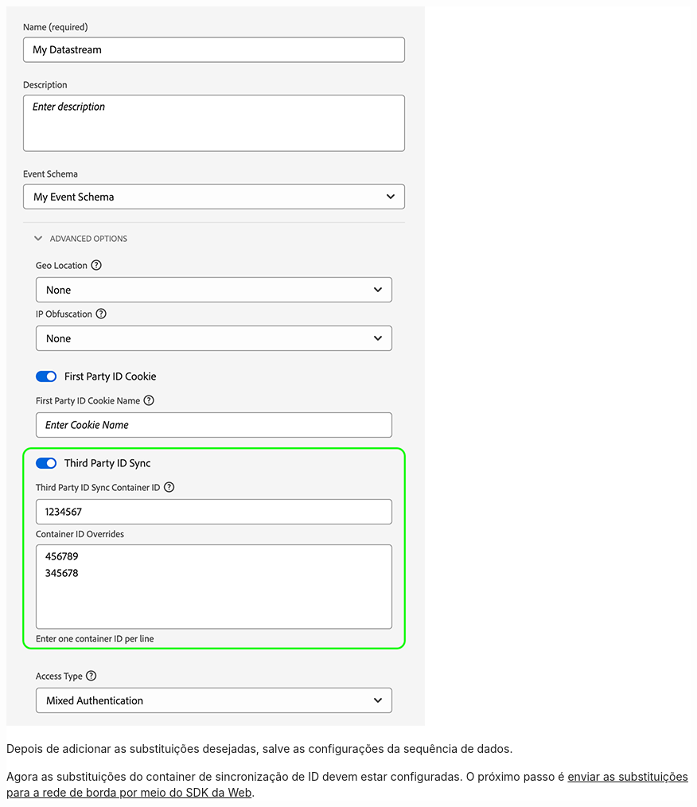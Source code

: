 ![Captura de tela da interface das sequências de dados mostrando as configurações da sequência de dados, com as substituições do container de sincronização de ID de terceiros realçadas.](assets/overrides/override-container.png)

Depois de adicionar as substituições desejadas, salve as configurações da sequência de dados.

Agora as substituições do container de sincronização de ID devem estar configuradas. O próximo passo é [enviar as substituições para a rede de borda por meio do SDK da Web](#send-overrides).
